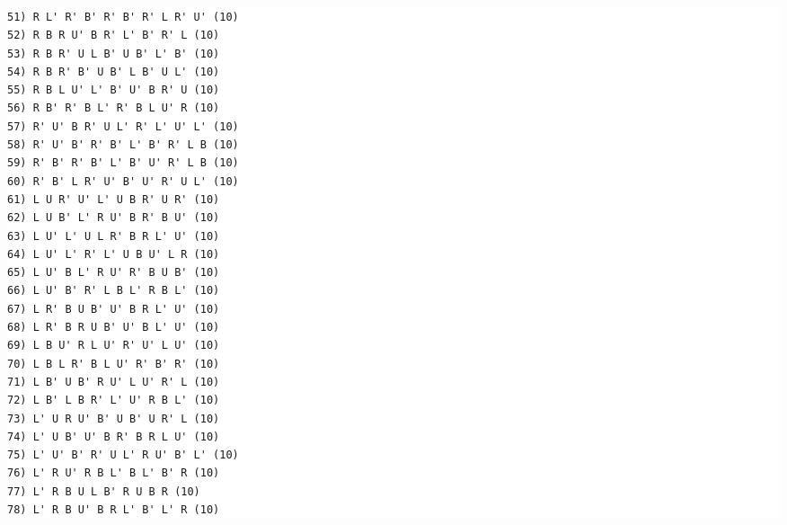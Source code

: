 ```
51) R L' R' B' R' B' R' L R' U' (10)
52) R B R U' B R' L' B' R' L (10)
53) R B R' U L B' U B' L' B' (10)
54) R B R' B' U B' L B' U L' (10)
55) R B L U' L' B' U' B R' U (10)
56) R B' R' B L' R' B L U' R (10)
57) R' U' B R' U L' R' L' U' L' (10)
58) R' U' B' R' B' L' B' R' L B (10)
59) R' B' R' B' L' B' U' R' L B (10)
60) R' B' L R' U' B' U' R' U L' (10)
61) L U R' U' L' U B R' U R' (10)
62) L U B' L' R U' B R' B U' (10)
63) L U' L' U L R' B R L' U' (10)
64) L U' L' R' L' U B U' L R (10)
65) L U' B L' R U' R' B U B' (10)
66) L U' B' R' L B L' R B L' (10)
67) L R' B U B' U' B R L' U' (10)
68) L R' B R U B' U' B L' U' (10)
69) L B U' R L U' R' U' L U' (10)
70) L B L R' B L U' R' B' R' (10)
71) L B' U B' R U' L U' R' L (10)
72) L B' L B R' L' U' R B L' (10)
73) L' U R U' B' U B' U R' L (10)
74) L' U B' U' B R' B R L U' (10)
75) L' U' B' R' U L' R U' B' L' (10)
76) L' R U' R B L' B L' B' R (10)
77) L' R B U L B' R U B R (10)
78) L' R B U' B R L' B' L' R (10)
